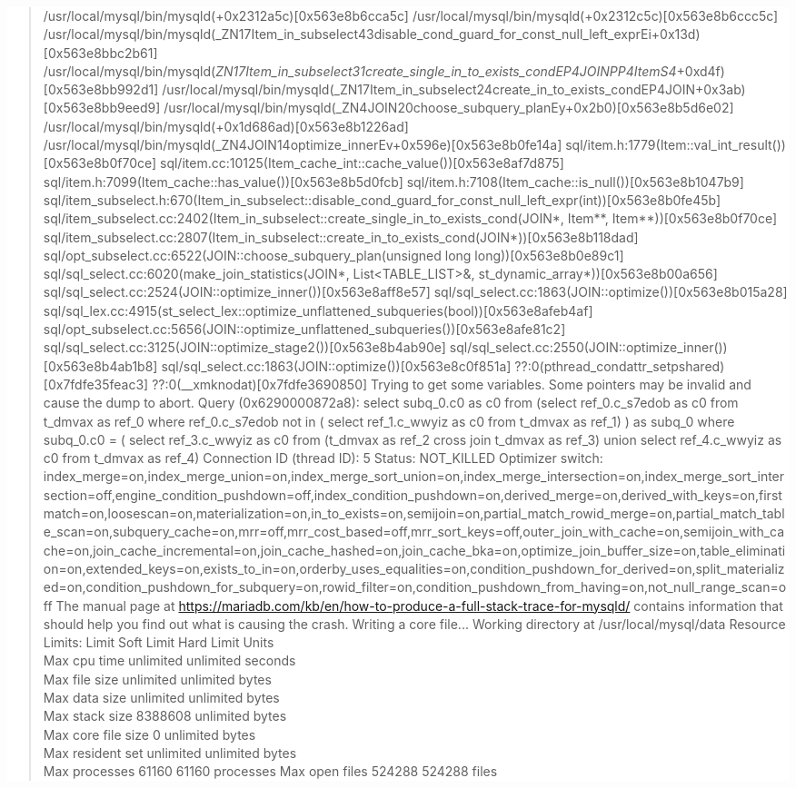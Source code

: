    > /usr/local/mysql/bin/mysqld(+0x2312a5c)[0x563e8b6cca5c]
   > /usr/local/mysql/bin/mysqld(+0x2312c5c)[0x563e8b6ccc5c]
   > /usr/local/mysql/bin/mysqld(_ZN17Item_in_subselect43disable_cond_guard_for_const_null_left_exprEi+0x13d)[0x563e8bbc2b61]
   > /usr/local/mysql/bin/mysqld(_ZN17Item_in_subselect31create_single_in_to_exists_condEP4JOINPP4ItemS4_+0xd4f)[0x563e8bb992d1]
   > /usr/local/mysql/bin/mysqld(_ZN17Item_in_subselect24create_in_to_exists_condEP4JOIN+0x3ab)[0x563e8bb9eed9]
   > /usr/local/mysql/bin/mysqld(_ZN4JOIN20choose_subquery_planEy+0x2b0)[0x563e8b5d6e02]
   > /usr/local/mysql/bin/mysqld(+0x1d686ad)[0x563e8b1226ad]
   > /usr/local/mysql/bin/mysqld(_ZN4JOIN14optimize_innerEv+0x596e)[0x563e8b0fe14a]
   > sql/item.h:1779(Item::val_int_result())[0x563e8b0f70ce]
   > sql/item.cc:10125(Item_cache_int::cache_value())[0x563e8af7d875]
   > sql/item.h:7099(Item_cache::has_value())[0x563e8b5d0fcb]
   > sql/item.h:7108(Item_cache::is_null())[0x563e8b1047b9]
   > sql/item_subselect.h:670(Item_in_subselect::disable_cond_guard_for_const_null_left_expr(int))[0x563e8b0fe45b]
   > sql/item_subselect.cc:2402(Item_in_subselect::create_single_in_to_exists_cond(JOIN*, Item**, Item**))[0x563e8b0f70ce]
   > sql/item_subselect.cc:2807(Item_in_subselect::create_in_to_exists_cond(JOIN*))[0x563e8b118dad]
   > sql/opt_subselect.cc:6522(JOIN::choose_subquery_plan(unsigned long long))[0x563e8b0e89c1]
   > sql/sql_select.cc:6020(make_join_statistics(JOIN*, List<TABLE_LIST>&, st_dynamic_array*))[0x563e8b00a656]
   > sql/sql_select.cc:2524(JOIN::optimize_inner())[0x563e8aff8e57]
   > sql/sql_select.cc:1863(JOIN::optimize())[0x563e8b015a28]
   > sql/sql_lex.cc:4915(st_select_lex::optimize_unflattened_subqueries(bool))[0x563e8afeb4af]
   > sql/opt_subselect.cc:5656(JOIN::optimize_unflattened_subqueries())[0x563e8afe81c2]
   > sql/sql_select.cc:3125(JOIN::optimize_stage2())[0x563e8b4ab90e]
   > sql/sql_select.cc:2550(JOIN::optimize_inner())[0x563e8b4ab1b8]
   > sql/sql_select.cc:1863(JOIN::optimize())[0x563e8c0f851a]
   > ??:0(pthread_condattr_setpshared)[0x7fdfe35feac3]
   > ??:0(__xmknodat)[0x7fdfe3690850]
   > Trying to get some variables.
   > Some pointers may be invalid and cause the dump to abort.
   > Query (0x6290000872a8): select subq_0.c0 as c0 from (select ref_0.c_s7edob as c0 from t_dmvax as ref_0 where ref_0.c_s7edob not in ( select ref_1.c_wwyiz as c0 from t_dmvax as ref_1) ) as subq_0 where subq_0.c0 = ( select ref_3.c_wwyiz as c0 from (t_dmvax as ref_2 cross join t_dmvax as ref_3) union select ref_4.c_wwyiz as c0 from t_dmvax as ref_4)
   > Connection ID (thread ID): 5
   > Status: NOT_KILLED
   > Optimizer switch: index_merge=on,index_merge_union=on,index_merge_sort_union=on,index_merge_intersection=on,index_merge_sort_intersection=off,engine_condition_pushdown=off,index_condition_pushdown=on,derived_merge=on,derived_with_keys=on,firstmatch=on,loosescan=on,materialization=on,in_to_exists=on,semijoin=on,partial_match_rowid_merge=on,partial_match_table_scan=on,subquery_cache=on,mrr=off,mrr_cost_based=off,mrr_sort_keys=off,outer_join_with_cache=on,semijoin_with_cache=on,join_cache_incremental=on,join_cache_hashed=on,join_cache_bka=on,optimize_join_buffer_size=on,table_elimination=on,extended_keys=on,exists_to_in=on,orderby_uses_equalities=on,condition_pushdown_for_derived=on,split_materialized=on,condition_pushdown_for_subquery=on,rowid_filter=on,condition_pushdown_from_having=on,not_null_range_scan=off
   > The manual page at https://mariadb.com/kb/en/how-to-produce-a-full-stack-trace-for-mysqld/ contains
   > information that should help you find out what is causing the crash.
   > Writing a core file...
   > Working directory at /usr/local/mysql/data
   > Resource Limits:
   > Limit                     Soft Limit           Hard Limit           Units     
   > Max cpu time              unlimited            unlimited            seconds   
   > Max file size             unlimited            unlimited            bytes     
   > Max data size             unlimited            unlimited            bytes     
   > Max stack size            8388608              unlimited            bytes     
   > Max core file size        0                    unlimited            bytes     
   > Max resident set          unlimited            unlimited            bytes     
   > Max processes             61160                61160                processes 
   > Max open files            524288               524288               files     